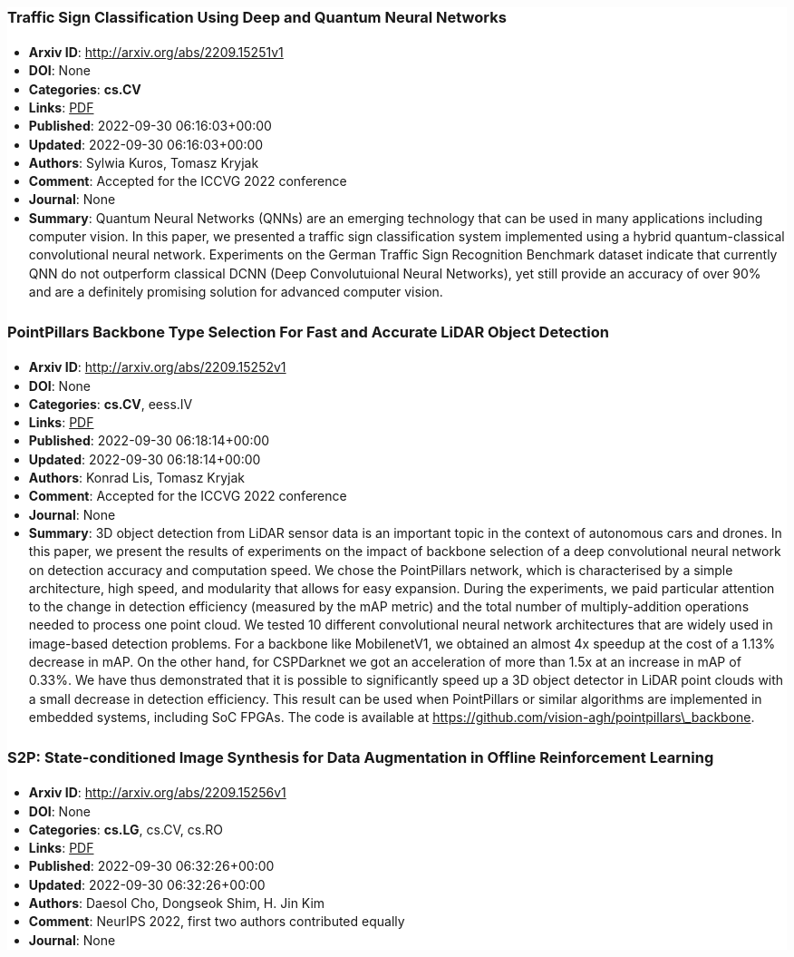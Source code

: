 

### Traffic Sign Classification Using Deep and Quantum Neural Networks
- **Arxiv ID**: http://arxiv.org/abs/2209.15251v1
- **DOI**: None
- **Categories**: **cs.CV**
- **Links**: [PDF](http://arxiv.org/pdf/2209.15251v1)
- **Published**: 2022-09-30 06:16:03+00:00
- **Updated**: 2022-09-30 06:16:03+00:00
- **Authors**: Sylwia Kuros, Tomasz Kryjak
- **Comment**: Accepted for the ICCVG 2022 conference
- **Journal**: None
- **Summary**: Quantum Neural Networks (QNNs) are an emerging technology that can be used in many applications including computer vision. In this paper, we presented a traffic sign classification system implemented using a hybrid quantum-classical convolutional neural network. Experiments on the German Traffic Sign Recognition Benchmark dataset indicate that currently QNN do not outperform classical DCNN (Deep Convolutuional Neural Networks), yet still provide an accuracy of over 90% and are a definitely promising solution for advanced computer vision.



### PointPillars Backbone Type Selection For Fast and Accurate LiDAR Object Detection
- **Arxiv ID**: http://arxiv.org/abs/2209.15252v1
- **DOI**: None
- **Categories**: **cs.CV**, eess.IV
- **Links**: [PDF](http://arxiv.org/pdf/2209.15252v1)
- **Published**: 2022-09-30 06:18:14+00:00
- **Updated**: 2022-09-30 06:18:14+00:00
- **Authors**: Konrad Lis, Tomasz Kryjak
- **Comment**: Accepted for the ICCVG 2022 conference
- **Journal**: None
- **Summary**: 3D object detection from LiDAR sensor data is an important topic in the context of autonomous cars and drones. In this paper, we present the results of experiments on the impact of backbone selection of a deep convolutional neural network on detection accuracy and computation speed. We chose the PointPillars network, which is characterised by a simple architecture, high speed, and modularity that allows for easy expansion. During the experiments, we paid particular attention to the change in detection efficiency (measured by the mAP metric) and the total number of multiply-addition operations needed to process one point cloud. We tested 10 different convolutional neural network architectures that are widely used in image-based detection problems. For a backbone like MobilenetV1, we obtained an almost 4x speedup at the cost of a 1.13% decrease in mAP. On the other hand, for CSPDarknet we got an acceleration of more than 1.5x at an increase in mAP of 0.33%. We have thus demonstrated that it is possible to significantly speed up a 3D object detector in LiDAR point clouds with a small decrease in detection efficiency. This result can be used when PointPillars or similar algorithms are implemented in embedded systems, including SoC FPGAs. The code is available at https://github.com/vision-agh/pointpillars\_backbone.



### S2P: State-conditioned Image Synthesis for Data Augmentation in Offline Reinforcement Learning
- **Arxiv ID**: http://arxiv.org/abs/2209.15256v1
- **DOI**: None
- **Categories**: **cs.LG**, cs.CV, cs.RO
- **Links**: [PDF](http://arxiv.org/pdf/2209.15256v1)
- **Published**: 2022-09-30 06:32:26+00:00
- **Updated**: 2022-09-30 06:32:26+00:00
- **Authors**: Daesol Cho, Dongseok Shim, H. Jin Kim
- **Comment**: NeurIPS 2022, first two authors contributed equally
- **Journal**: None